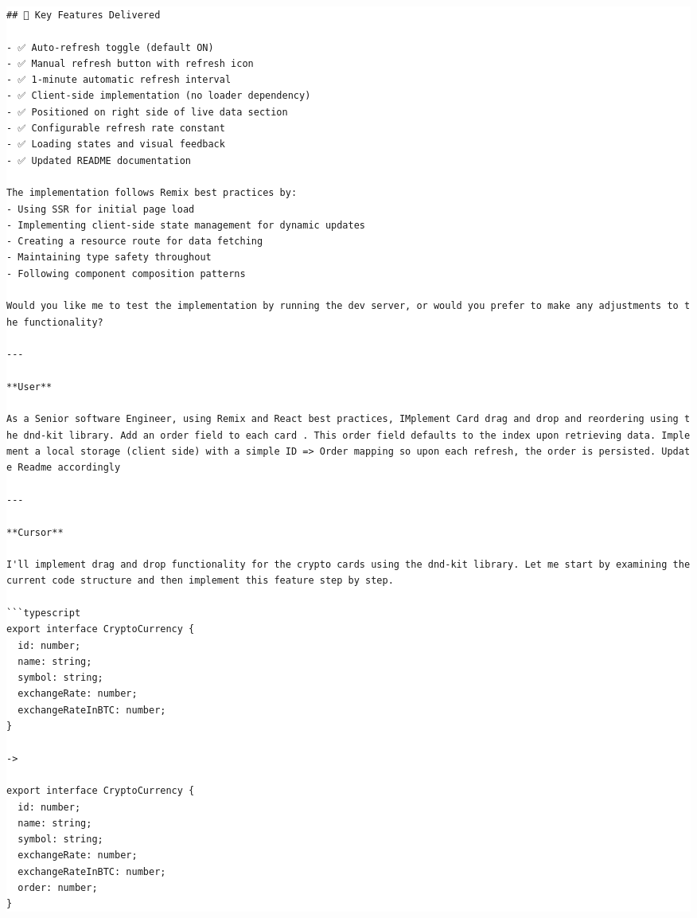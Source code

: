 ```
## 🎯 Key Features Delivered

- ✅ Auto-refresh toggle (default ON)
- ✅ Manual refresh button with refresh icon
- ✅ 1-minute automatic refresh interval
- ✅ Client-side implementation (no loader dependency)
- ✅ Positioned on right side of live data section
- ✅ Configurable refresh rate constant
- ✅ Loading states and visual feedback
- ✅ Updated README documentation

The implementation follows Remix best practices by:
- Using SSR for initial page load
- Implementing client-side state management for dynamic updates
- Creating a resource route for data fetching
- Maintaining type safety throughout
- Following component composition patterns

Would you like me to test the implementation by running the dev server, or would you prefer to make any adjustments to the functionality?

---

**User**

As a Senior software Engineer, using Remix and React best practices, IMplement Card drag and drop and reordering using the dnd-kit library. Add an order field to each card . This order field defaults to the index upon retrieving data. Implement a local storage (client side) with a simple ID => Order mapping so upon each refresh, the order is persisted. Update Readme accordingly

---

**Cursor**

I'll implement drag and drop functionality for the crypto cards using the dnd-kit library. Let me start by examining the current code structure and then implement this feature step by step.

```typescript
export interface CryptoCurrency {
  id: number;
  name: string;
  symbol: string;
  exchangeRate: number;
  exchangeRateInBTC: number;
}

->

export interface CryptoCurrency {
  id: number;
  name: string;
  symbol: string;
  exchangeRate: number;
  exchangeRateInBTC: number;
  order: number;
}
```
